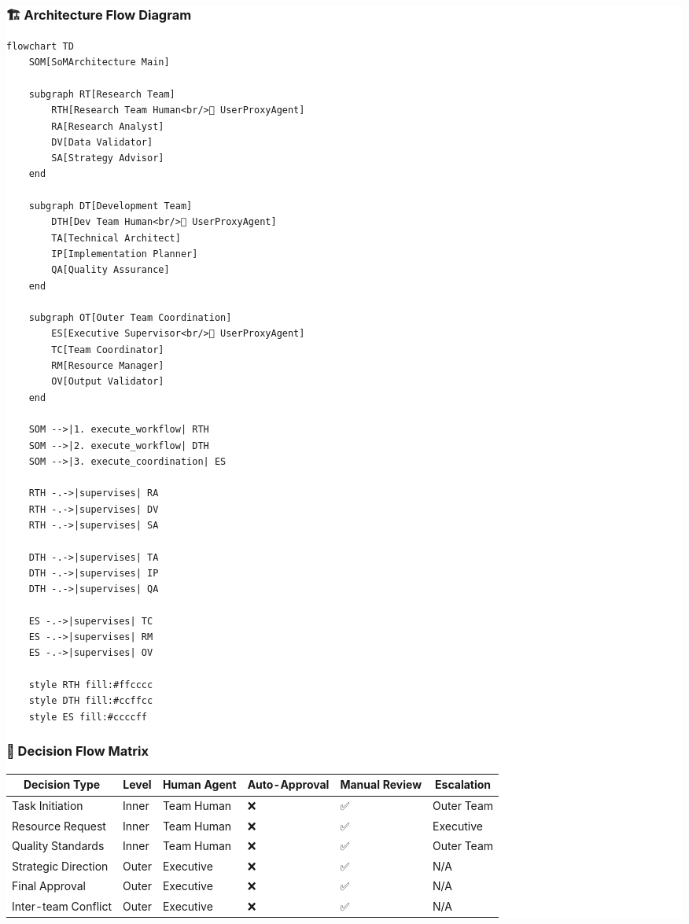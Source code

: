 ### 🏗️ Architecture Flow Diagram

```mermaid
flowchart TD
    SOM[SoMArchitecture Main] 
    
    subgraph RT[Research Team]
        RTH[Research Team Human<br/>🔴 UserProxyAgent]
        RA[Research Analyst]
        DV[Data Validator] 
        SA[Strategy Advisor]
    end
    
    subgraph DT[Development Team]
        DTH[Dev Team Human<br/>🔴 UserProxyAgent]
        TA[Technical Architect]
        IP[Implementation Planner]
        QA[Quality Assurance]
    end
    
    subgraph OT[Outer Team Coordination]
        ES[Executive Supervisor<br/>🔴 UserProxyAgent]
        TC[Team Coordinator]
        RM[Resource Manager]
        OV[Output Validator]
    end
    
    SOM -->|1. execute_workflow| RTH
    SOM -->|2. execute_workflow| DTH  
    SOM -->|3. execute_coordination| ES
    
    RTH -.->|supervises| RA
    RTH -.->|supervises| DV
    RTH -.->|supervises| SA
    
    DTH -.->|supervises| TA
    DTH -.->|supervises| IP
    DTH -.->|supervises| QA
    
    ES -.->|supervises| TC
    ES -.->|supervises| RM
    ES -.->|supervises| OV
    
    style RTH fill:#ffcccc
    style DTH fill:#ccffcc  
    style ES fill:#ccccff
```

### 🎯 Decision Flow Matrix

| Decision Type | Level | Human Agent | Auto-Approval | Manual Review | Escalation |
|---------------|-------|-------------|---------------|---------------|------------|
| Task Initiation | Inner | Team Human | ❌ | ✅ | Outer Team |
| Resource Request | Inner | Team Human | ❌ | ✅ | Executive |
| Quality Standards | Inner | Team Human | ❌ | ✅ | Outer Team |
| Strategic Direction | Outer | Executive | ❌ | ✅ | N/A |
| Final Approval | Outer | Executive | ❌ | ✅ | N/A |
| Inter-team Conflict | Outer | Executive | ❌ | ✅ | N/A |
